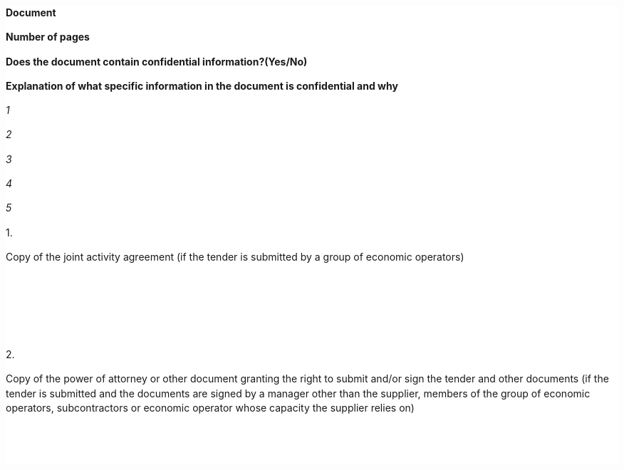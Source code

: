 <p><strong>Document</strong></p>
</td>
<td width="68">
<p><strong>Number of pages</strong></p>
</td>
<td>
<p><strong>Does the document contain confidential information?(Yes/No)</strong></p>
</td>
<td>
<p><strong>Explanation of what specific information in the document is confidential and why</strong></p>
</td>
</tr>
<tr>
<td>
<p><em>1</em></p>
</td>
<td width="232">
<p><em>2</em></p>
</td>
<td width="68">
<p><em>3</em></p>
</td>
<td>
<p><em>4</em></p>
</td>
<td>
<p><em>5</em></p>
</td>
</tr>
<tr>
<td>
<p>1.</p>
</td>
<td width="232">
<p>Copy of the joint activity agreement (if the tender is submitted by a group of economic operators)</p>
</td>
<td width="68">
<p>&nbsp;</p>
</td>
<td>
<p>&nbsp;</p>
</td>
<td>
<p>&nbsp;</p>
</td>
</tr>
<tr>
<td>
<p>2.</p>
</td>
<td width="232">
<p>Copy of the power of attorney or other document granting the right to submit and/or sign the tender and other documents (if the tender is submitted and the documents are signed by a manager other than the supplier, members of the group of economic operators, subcontractors or economic operator whose capacity the supplier relies on)</p>
</td>
<td width="68">
<p>&nbsp;</p>
</td>
<td>
<p>&nbsp;</p>
</td>